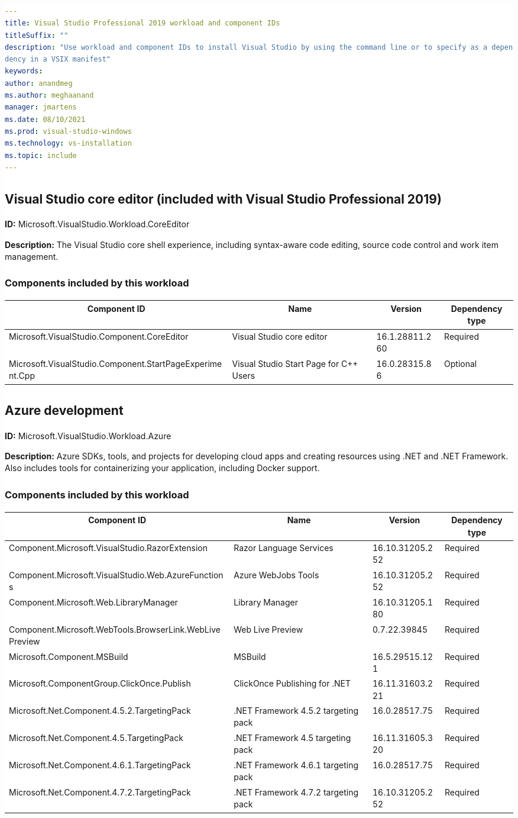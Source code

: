 ```yaml
---
title: Visual Studio Professional 2019 workload and component IDs
titleSuffix: ""
description: "Use workload and component IDs to install Visual Studio by using the command line or to specify as a dependency in a VSIX manifest"
keywords:
author: anandmeg
ms.author: meghaanand
manager: jmartens
ms.date: 08/10/2021
ms.prod: visual-studio-windows
ms.technology: vs-installation
ms.topic: include
---
```




## Visual Studio core editor (included with Visual Studio Professional 2019)

**ID:** Microsoft.VisualStudio.Workload.CoreEditor

**Description:** The Visual Studio core shell experience, including syntax-aware code editing, source code control and work item management.

### Components included by this workload

Component ID | Name | Version | Dependency type
--- | --- | --- | ---
Microsoft.VisualStudio.Component.CoreEditor | Visual Studio core editor | 16.1.28811.260 | Required
Microsoft.VisualStudio.Component.StartPageExperiment.Cpp | Visual Studio Start Page for C++ Users | 16.0.28315.86 | Optional

## Azure development

**ID:** Microsoft.VisualStudio.Workload.Azure

**Description:** Azure SDKs, tools, and projects for developing cloud apps and creating resources using .NET and .NET Framework. Also includes tools for containerizing your application, including Docker support.

### Components included by this workload

Component ID | Name | Version | Dependency type
--- | --- | --- | ---
Component.Microsoft.VisualStudio.RazorExtension | Razor Language Services | 16.10.31205.252 | Required
Component.Microsoft.VisualStudio.Web.AzureFunctions | Azure WebJobs Tools | 16.10.31205.252 | Required
Component.Microsoft.Web.LibraryManager | Library Manager | 16.10.31205.180 | Required
Component.Microsoft.WebTools.BrowserLink.WebLivePreview | Web Live Preview | 0.7.22.39845 | Required
Microsoft.Component.MSBuild | MSBuild | 16.5.29515.121 | Required
Microsoft.ComponentGroup.ClickOnce.Publish | ClickOnce Publishing for .NET  | 16.11.31603.221 | Required
Microsoft.Net.Component.4.5.2.TargetingPack | .NET Framework 4.5.2 targeting pack | 16.0.28517.75 | Required
Microsoft.Net.Component.4.5.TargetingPack | .NET Framework 4.5 targeting pack | 16.11.31605.320 | Required
Microsoft.Net.Component.4.6.1.TargetingPack | .NET Framework 4.6.1 targeting pack | 16.0.28517.75 | Required
Microsoft.Net.Component.4.7.2.TargetingPack | .NET Framework 4.7.2 targeting pack | 16.10.31205.252 | Required